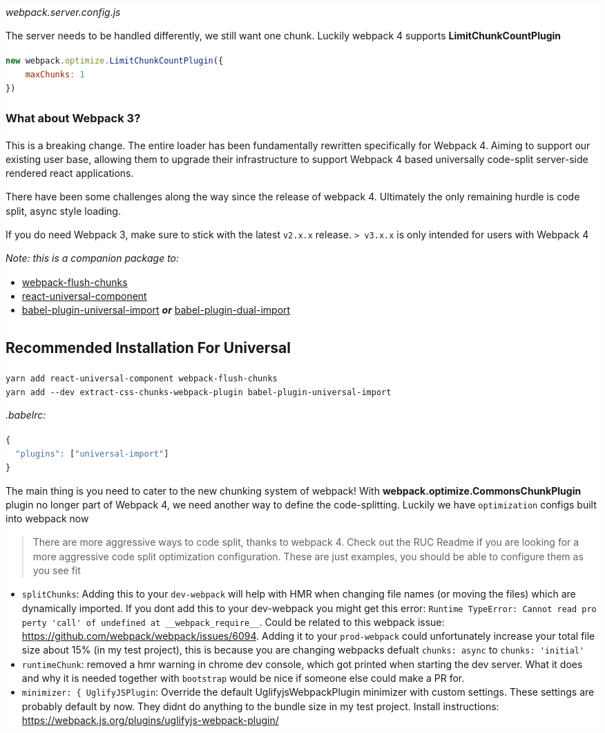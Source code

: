 *webpack.server.config.js*

The server needs to be handled differently, we still want one chunk. Luckily webpack 4 supports **LimitChunkCountPlugin**

```js
new webpack.optimize.LimitChunkCountPlugin({
    maxChunks: 1
})
```


### What about Webpack 3?
This is a breaking change. The entire loader has been fundamentally rewritten specifically for Webpack 4. Aiming to support our existing user base, allowing them to upgrade their infrastructure to support Webpack 4 based universally code-split server-side rendered react applications. 

There have been some challenges along the way since the release of webpack 4. Ultimately the only remaining hurdle is code split, async style loading. 

If you do need Webpack 3, make sure to stick with the latest `v2.x.x` release. `> v3.x.x` is only intended for users with Webpack 4




*Note: this is a companion package to:*
- [webpack-flush-chunks](https://github.com/faceyspacey/webpack-flush-chunks) 
- [react-universal-component](https://github.com/faceyspacey/react-universal-component)
- [babel-plugin-universal-import](https://github.com/faceyspacey/babel-plugin-universal-import) ***or*** [babel-plugin-dual-import](https://github.com/faceyspacey/babel-plugin-dual-import)


## Recommended Installation For Universal
```
yarn add react-universal-component webpack-flush-chunks
yarn add --dev extract-css-chunks-webpack-plugin babel-plugin-universal-import
```

*.babelrc:*
```js
{
  "plugins": ["universal-import"]
}
```
The main thing is you need to cater to the new chunking system of webpack!
With **webpack.optimize.CommonsChunkPlugin** plugin no longer part of Webpack 4, we need another way to define the code-splitting. Luckily we have `optimization` configs built into webpack now

> There are more aggressive ways to code split, thanks to webpack 4. Check out the RUC Readme if you are looking for a more aggressive code split optimization configuration. These are just examples, you should be able to configure them as you see fit

- `splitChunks`: Adding this to your `dev-webpack` will help with HMR when changing file names (or moving the files) which are dynamically imported. If you dont add this to your dev-webpack you might get this error: `Runtime TypeError: Cannot read property 'call' of undefined at __webpack_require__`. Could be related to this webpack issue: https://github.com/webpack/webpack/issues/6094. Adding it to your `prod-webpack` could unfortunately increase your total file size about 15% (in my test project), this is because you are changing webpacks defualt `chunks: async` to `chunks: 'initial'`
- `runtimeChunk`: removed a hmr warning in chrome dev console, which got printed when starting the dev server. What it does and why it is needed together with `bootstrap` would be nice if someone else could make a PR for.
- `minimizer: { UglifyJSPlugin`: Override the default UglifyjsWebpackPlugin minimizer with custom settings. These settings are probably default by now. They didnt do anything to the bundle size in my test project. Install instructions: https://webpack.js.org/plugins/uglifyjs-webpack-plugin/
